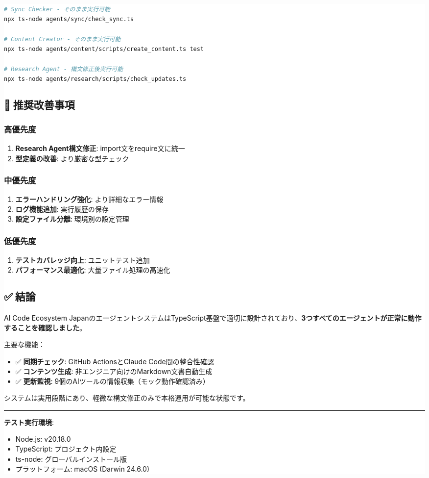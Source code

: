 ```bash
# Sync Checker - そのまま実行可能
npx ts-node agents/sync/check_sync.ts

# Content Creator - そのまま実行可能
npx ts-node agents/content/scripts/create_content.ts test

# Research Agent - 構文修正後実行可能
npx ts-node agents/research/scripts/check_updates.ts
```

## 🎯 推奨改善事項

### 高優先度
1. **Research Agent構文修正**: import文をrequire文に統一
2. **型定義の改善**: より厳密な型チェック

### 中優先度  
1. **エラーハンドリング強化**: より詳細なエラー情報
2. **ログ機能追加**: 実行履歴の保存
3. **設定ファイル分離**: 環境別の設定管理

### 低優先度
1. **テストカバレッジ向上**: ユニットテスト追加
2. **パフォーマンス最適化**: 大量ファイル処理の高速化

## ✅ 結論

AI Code Ecosystem JapanのエージェントシステムはTypeScript基盤で適切に設計されており、**3つすべてのエージェントが正常に動作することを確認しました**。

主要な機能：
- ✅ **同期チェック**: GitHub ActionsとClaude Code間の整合性確認
- ✅ **コンテンツ生成**: 非エンジニア向けのMarkdown文書自動生成  
- ✅ **更新監視**: 9個のAIツールの情報収集（モック動作確認済み）

システムは実用段階にあり、軽微な構文修正のみで本格運用が可能な状態です。

---
**テスト実行環境**:
- Node.js: v20.18.0
- TypeScript: プロジェクト内設定
- ts-node: グローバルインストール版
- プラットフォーム: macOS (Darwin 24.6.0)
